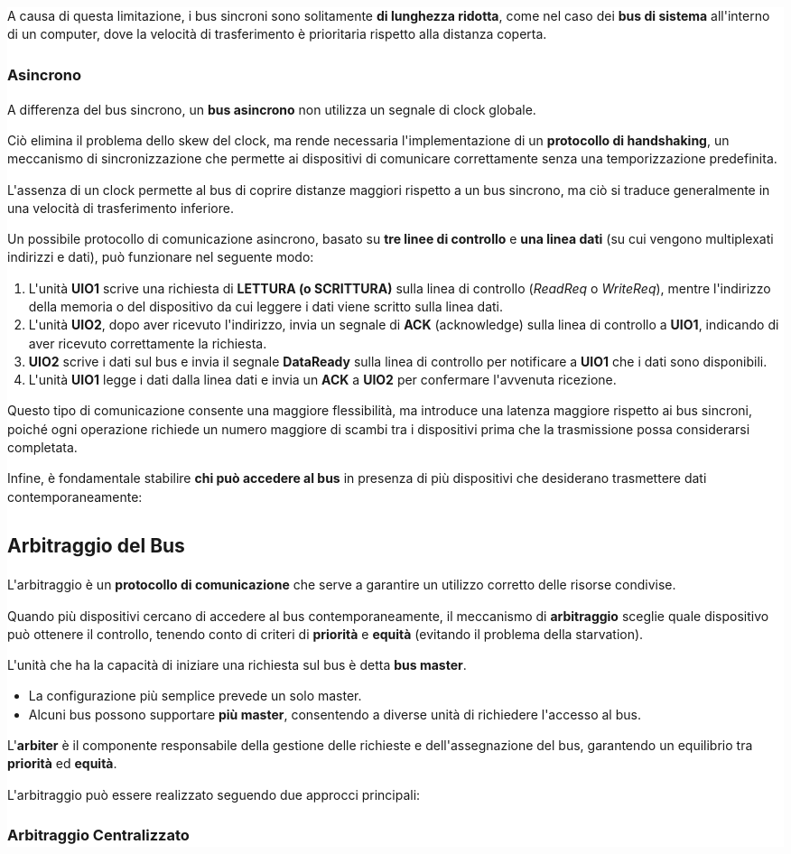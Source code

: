 A causa di questa limitazione, i bus sincroni sono solitamente **di lunghezza ridotta**, come nel caso dei **bus di sistema** all'interno di un computer, dove la velocità di trasferimento è prioritaria rispetto alla distanza coperta.

### Asincrono

A differenza del bus sincrono, un **bus asincrono** non utilizza un segnale di clock globale.

Ciò elimina il problema dello skew del clock, ma rende necessaria l'implementazione di un **protocollo di handshaking**, un meccanismo di sincronizzazione che permette ai dispositivi di comunicare correttamente senza una temporizzazione predefinita.

L'assenza di un clock permette al bus di coprire distanze maggiori rispetto a un bus sincrono, ma ciò si traduce generalmente in una velocità di trasferimento inferiore.

Un possibile protocollo di comunicazione asincrono, basato su **tre linee di controllo** e **una linea dati** (su cui vengono multiplexati indirizzi e dati), può funzionare nel seguente modo:

1. L'unità **UIO1** scrive una richiesta di **LETTURA (o SCRITTURA)** sulla linea di controllo (_ReadReq_ o _WriteReq_), mentre l'indirizzo della memoria o del dispositivo da cui leggere i dati viene scritto sulla linea dati.
2. L'unità **UIO2**, dopo aver ricevuto l'indirizzo, invia un segnale di **ACK** (acknowledge) sulla linea di controllo a **UIO1**, indicando di aver ricevuto correttamente la richiesta.
3. **UIO2** scrive i dati sul bus e invia il segnale **DataReady** sulla linea di controllo per notificare a **UIO1** che i dati sono disponibili.
4. L'unità **UIO1** legge i dati dalla linea dati e invia un **ACK** a **UIO2** per confermare l'avvenuta ricezione.

Questo tipo di comunicazione consente una maggiore flessibilità, ma introduce una latenza maggiore rispetto ai bus sincroni, poiché ogni operazione richiede un numero maggiore di scambi tra i dispositivi prima che la trasmissione possa considerarsi completata.

Infine, è fondamentale stabilire **chi può accedere al bus** in presenza di più dispositivi che desiderano trasmettere dati contemporaneamente:

## Arbitraggio del Bus

L'arbitraggio è un **protocollo di comunicazione** che serve a garantire un utilizzo corretto delle risorse condivise.

Quando più dispositivi cercano di accedere al bus contemporaneamente, il meccanismo di **arbitraggio** sceglie quale dispositivo può ottenere il controllo, tenendo conto di criteri di **priorità** e **equità** (evitando il problema della starvation).

L'unità che ha la capacità di iniziare una richiesta sul bus è detta **bus master**.

- La configurazione più semplice prevede un solo master.
- Alcuni bus possono supportare **più master**, consentendo a diverse unità di richiedere l'accesso al bus.

L'**arbiter** è il componente responsabile della gestione delle richieste e dell'assegnazione del bus, garantendo un equilibrio tra **priorità** ed **equità**.

L'arbitraggio può essere realizzato seguendo due approcci principali:

### Arbitraggio Centralizzato
